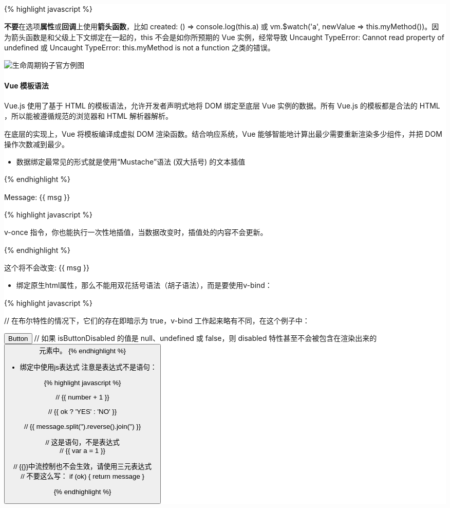 
{% highlight javascript %}

**不要**在选项**属性**或**回调**上使用**箭头函数**，比如 created: () => console.log(this.a) 或 vm.$watch('a', newValue => this.myMethod())。因为箭头函数是和父级上下文绑定在一起的，this 不会是如你所预期的 Vue 实例，经常导致 Uncaught TypeError: Cannot read property of undefined 或 Uncaught TypeError: this.myMethod is not a function 之类的错误。

![生命周期钩子官方例图](https://cn.vuejs.org/images/lifecycle.png)

#### Vue 模板语法
<a name="r3"></a>

Vue.js 使用了基于 HTML 的模板语法，允许开发者声明式地将 DOM 绑定至底层 Vue 实例的数据。所有 Vue.js 的模板都是合法的 HTML ，所以能被遵循规范的浏览器和 HTML 解析器解析。

在底层的实现上，Vue 将模板编译成虚拟 DOM 渲染函数。结合响应系统，Vue 能够智能地计算出最少需要重新渲染多少组件，并把 DOM 操作次数减到最少。

* 数据绑定最常见的形式就是使用“Mustache”语法 (双大括号) 的文本插值


{% endhighlight %}

<span>Message: {{ msg }}</span>

{% highlight javascript %}


 v-once 指令，你也能执行一次性地插值，当数据改变时，插值处的内容不会更新。

{% endhighlight %}

<span v-once>这个将不会改变: {{ msg }}</span>

* 绑定原生html属性，那么不能用双花括号语法（胡子语法），而是要使用v-bind：

{% highlight javascript %}

<div v-bind:id="dynamicId"></div>


// 在布尔特性的情况下，它们的存在即暗示为 true，v-bind 工作起来略有不同，在这个例子中：

<button v-bind:disabled="isButtonDisabled">Button</button>
// 如果 isButtonDisabled 的值是 null、undefined 或 false，则 disabled 特性甚至不会被包含在渲染出来的 <button> 元素中。
{% endhighlight %}

* 绑定中使用js表达式
注意是表达式不是语句：

{% highlight javascript %}

// {{ number + 1 }}

// {{ ok ? 'YES' : 'NO' }}

// {{ message.split('').reverse().join('') }}

<div v-bind:id="'list-' + id"></div>

// 这是语句，不是表达式  
// {{ var a = 1 }}

// {{}}中流控制也不会生效，请使用三元表达式  
// 不要这么写：
if (ok) { return message } 

{% endhighlight %}

